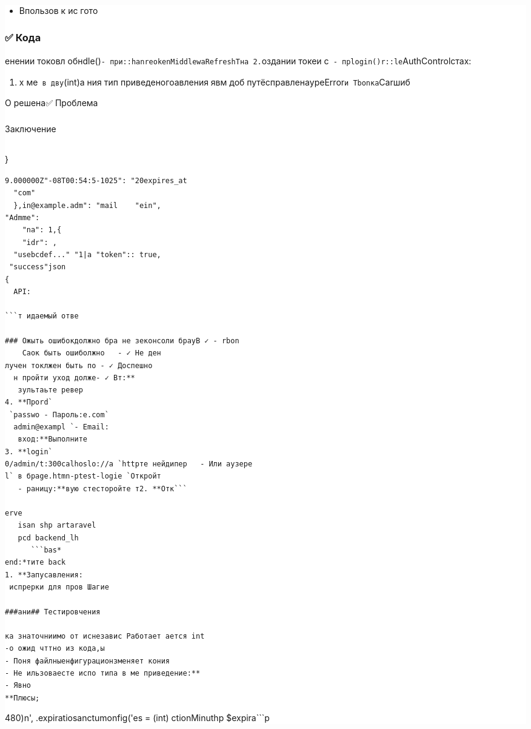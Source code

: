 - Впользов к ис гото
### ✅ Кода
енении токовл обнdle()` - при::hanreokenMiddlewaRefreshTна
2. `оздании токеи с` - прlogin()r::le`AuthControlстах:
1. х ме` в дву`(int)а ния тип приведеногоавления явм доб путёсправленаypeError` и Tbonка `Carшиб

О решена✅ Проблема
### 
 Заключение
##
}
```
9.000000Z"-08T00:54:5-1025": "20expires_at
  "com"
  },in@example.adm": "mail    "ein",
"Admme": 
    "na": 1,{
    "idr": ,
  "usebcdef..." "1|a "token":: true,
 "success"json
{
  API:

```т идаемый отве

### Ожыть ошибокдолжно бра не зеконсоли брауВ ✓ - rbon
    Caок быть ошиболжно   - ✓ Не ден
лучен токлжен быть по - ✓ Доспешно
  н пройти уход долже- ✓ Вт:**
   зультаьте ревер
4. **Проrd`
 `passwo - Пароль:e.com`
  admin@exampl `- Email:
   вход:**Выполните 
3. **login`
0/admin/t:300calhoslo://а `httpте нейдипер   - Или аузере
l` в брage.htmn-ptest-logiе `Откройт
   - раницу:**вую стесторойте т2. **Отк```

erve
   isan shp artaravel
   pcd backend_lh
      ```bas*
end:*тите back
1. **Запусавления:
 испрерки для пров Шагие

###ани## Тестировчения

ка знаточниимо от иснезавис Работает ается int
-о ожид чттно из кода,ы
- Поня файлныенфигурационзменяет кония
- Не ильзоваесте испо типа в ме приведение:**
- Явно
**Плюсы;
```
480)n', .expiratiosanctumonfig('es = (int) ctionMinuthp
$expira```p
